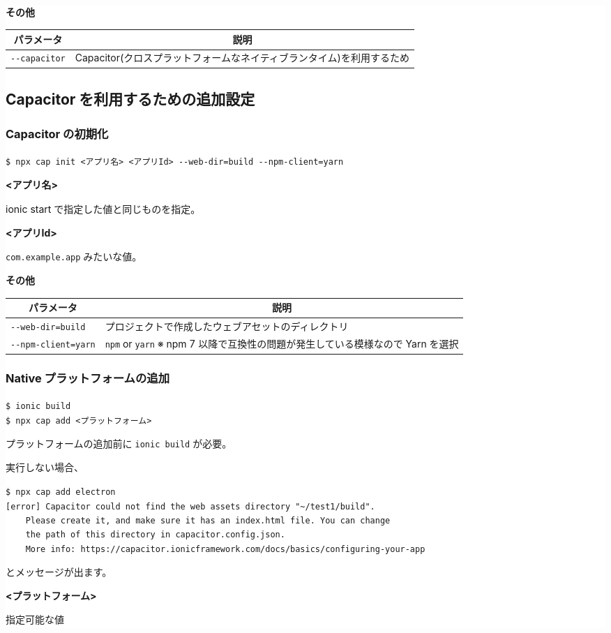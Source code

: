 **その他**

|パラメータ|説明|
|-|-|
|`--capacitor`|Capacitor(クロスプラットフォームなネイティブランタイム)を利用するため|

## Capacitor を利用するための追加設定

### Capacitor の初期化

```console
$ npx cap init <アプリ名> <アプリId> --web-dir=build --npm-client=yarn
```

**<アプリ名>**

ionic start で指定した値と同じものを指定。

**<アプリId>**

`com.example.app` みたいな値。

**その他**

|パラメータ|説明|
|-|-|
|`--web-dir=build`|プロジェクトで作成したウェブアセットのディレクトリ|
|`--npm-client=yarn`|`npm` or `yarn` ※ npm 7 以降で互換性の問題が発生している模様なので Yarn を選択|

### Native プラットフォームの追加

```console
$ ionic build
$ npx cap add <プラットフォーム>
```

プラットフォームの追加前に `ionic build` が必要。

実行しない場合、

```console
$ npx cap add electron
[error] Capacitor could not find the web assets directory "~/test1/build".
    Please create it, and make sure it has an index.html file. You can change
    the path of this directory in capacitor.config.json.
    More info: https://capacitor.ionicframework.com/docs/basics/configuring-your-app
```

とメッセージが出ます。

**<プラットフォーム>**

指定可能な値
